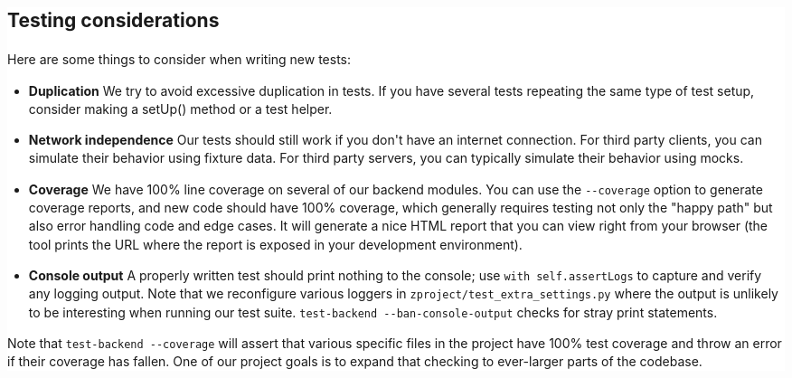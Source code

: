 ## Testing considerations

Here are some things to consider when writing new tests:

- **Duplication** We try to avoid excessive duplication in tests.
  If you have several tests repeating the same type of test setup,
  consider making a setUp() method or a test helper.

- **Network independence** Our tests should still work if you don't
  have an internet connection. For third party clients, you can simulate
  their behavior using fixture data. For third party servers, you can
  typically simulate their behavior using mocks.

- **Coverage** We have 100% line coverage on several of our backend
  modules. You can use the `--coverage` option to generate coverage
  reports, and new code should have 100% coverage, which generally
  requires testing not only the "happy path" but also error handling
  code and edge cases. It will generate a nice HTML report that you can
  view right from your browser (the tool prints the URL where the report
  is exposed in your development environment).

- **Console output** A properly written test should print nothing to
  the console; use `with self.assertLogs` to capture and verify any
  logging output. Note that we reconfigure various loggers in
  `zproject/test_extra_settings.py` where the output is unlikely to be
  interesting when running our test suite.
  `test-backend --ban-console-output` checks for stray print statements.

Note that `test-backend --coverage` will assert that
various specific files in the project have 100% test coverage and
throw an error if their coverage has fallen. One of our project goals
is to expand that checking to ever-larger parts of the codebase.
